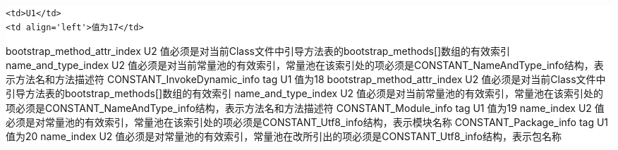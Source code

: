     <td>U1</td>
    <td align='left'>值为17</td>
  </tr>
  <tr style="background-color:#eaf1dd">
    <td>bootstrap_method_attr_index</td>
    <td>U2</td>
    <td align='left'>值必须是对当前Class文件中引导方法表的bootstrap_methods[]数组的有效索引</td>
  </tr>
  <tr style="background-color:#eaf1dd">
    <td>name_and_type_index</td>
    <td>U2</td>
    <td align='left'>值必须是对当前常量池的有效索引，常量池在该索引处的项必须是CONSTANT_NameAndType_info结构，表示方法名和方法描述符</td>
  </tr>
  <tr style="background-color:#dbe5f1">
    <td style="display:table-cell; vertical-align:middle" rowspan='3'>CONSTANT_InvokeDynamic_info</td>
    <td>tag</td>
    <td>U1</td>
    <td align='left'>值为18</td>
  </tr>
  <tr style="background-color:#dbe5f1">
    <td>bootstrap_method_attr_index</td>
    <td>U2</td>
    <td align='left'>值必须是对当前Class文件中引导方法表的bootstrap_methods[]数组的有效索引</td>
  </tr>
  <tr style="background-color:#dbe5f1">
    <td>name_and_type_index</td>
    <td>U2</td>
    <td align='left'>值必须是对当前常量池的有效索引，常量池在该索引处的项必须是CONSTANT_NameAndType_info结构，表示方法名和方法描述符</td>
  </tr>
  <tr style="background-color:#eaf1dd">
    <td style="display:table-cell; vertical-align:middle" rowspan='2'>CONSTANT_Module_info</td>
    <td>tag</td>
    <td>U1</td>
    <td align='left'>值为19</td>
  </tr>
  <tr style="background-color:#eaf1dd">
    <td>name_index</td>
    <td>U2</td>
    <td align='left'>值必须是对常量池的有效索引，常量池在该索引处的项必须是CONSTANT_Utf8_info结构，表示模块名称</td>
  </tr>
  <tr style="background-color:#dbe5f1">
    <td style="display:table-cell; vertical-align:middle" rowspan='2'>CONSTANT_Package_info</td>
    <td>tag</td>
    <td>U1</td>
    <td align='left'>值为20</td>
  </tr>
  <tr style="background-color:#dbe5f1">
    <td>name_index</td>
    <td>U2</td>
    <td align='left'>值必须是对常量池的有效索引，常量池在改所引出的项必须是CONSTANT_Utf8_info结构，表示包名称</td>
  </tr>
</table>
